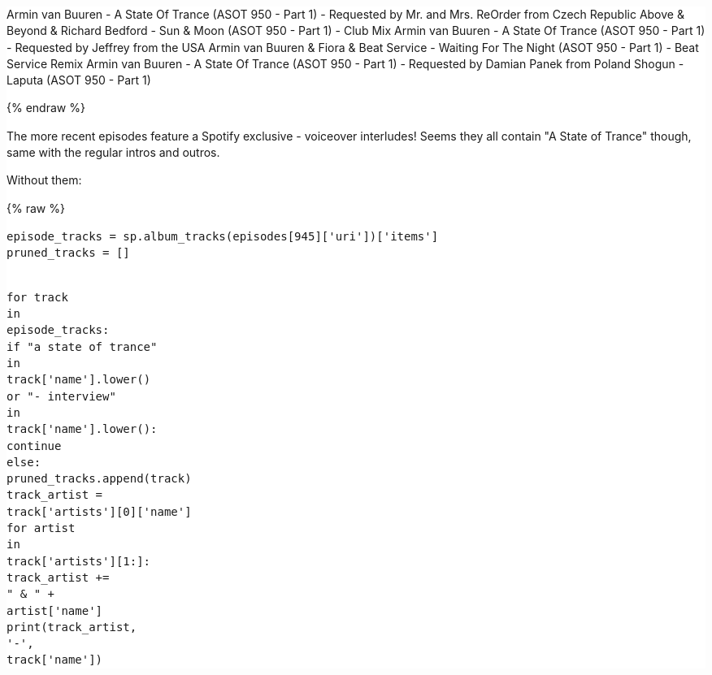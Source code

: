Armin van Buuren - A State Of Trance (ASOT 950 - Part 1) - Requested by Mr. and Mrs. ReOrder from Czech Republic
Above &amp; Beyond &amp; Richard Bedford - Sun &amp; Moon (ASOT 950 - Part 1) - Club Mix
Armin van Buuren - A State Of Trance (ASOT 950 - Part 1) - Requested by Jeffrey from the USA
Armin van Buuren &amp; Fiora &amp; Beat Service - Waiting For The Night (ASOT 950 - Part 1) - Beat Service Remix
Armin van Buuren - A State Of Trance (ASOT 950 - Part 1) - Requested by Damian Panek from Poland
Shogun - Laputa (ASOT 950 - Part 1)
</pre>
</div>
</div>

</div>
</div>

</div>
    {% endraw %}

<div class="cell border-box-sizing text_cell rendered"><div class="inner_cell">
<div class="text_cell_render border-box-sizing rendered_html">
<p>The more recent episodes feature a Spotify exclusive - voiceover interludes! Seems they all contain "A State of Trance" though, same with the regular intros and outros.</p>
<p>Without them:</p>

</div>
</div>
</div>
    {% raw %}
    
<div class="cell border-box-sizing code_cell rendered">
<div class="input">

<div class="inner_cell">
    <div class="input_area">
<div class=" highlight hl-ipython3"><pre><span></span><span class="n">episode_tracks</span> <span class="o">=</span> <span class="n">sp</span><span class="o">.</span><span class="n">album_tracks</span><span class="p">(</span><span class="n">episodes</span><span class="p">[</span><span class="mi">945</span><span class="p">][</span><span class="s1">&#39;uri&#39;</span><span class="p">])[</span><span class="s1">&#39;items&#39;</span><span class="p">]</span>
<span class="n">pruned_tracks</span> <span class="o">=</span> <span class="p">[]</span>

<span class="k">for</span> <span class="n">track</span> <span class="ow">in</span> <span class="n">episode_tracks</span><span class="p">:</span>
    <span class="k">if</span> <span class="s2">&quot;a state of trance&quot;</span> <span class="ow">in</span> <span class="n">track</span><span class="p">[</span><span class="s1">&#39;name&#39;</span><span class="p">]</span><span class="o">.</span><span class="n">lower</span><span class="p">()</span> <span class="ow">or</span> <span class="s2">&quot;- interview&quot;</span> <span class="ow">in</span> <span class="n">track</span><span class="p">[</span><span class="s1">&#39;name&#39;</span><span class="p">]</span><span class="o">.</span><span class="n">lower</span><span class="p">():</span>
        <span class="k">continue</span>
    <span class="k">else</span><span class="p">:</span>
        <span class="n">pruned_tracks</span><span class="o">.</span><span class="n">append</span><span class="p">(</span><span class="n">track</span><span class="p">)</span>
        <span class="n">track_artist</span> <span class="o">=</span> <span class="n">track</span><span class="p">[</span><span class="s1">&#39;artists&#39;</span><span class="p">][</span><span class="mi">0</span><span class="p">][</span><span class="s1">&#39;name&#39;</span><span class="p">]</span>
        <span class="k">for</span> <span class="n">artist</span> <span class="ow">in</span> <span class="n">track</span><span class="p">[</span><span class="s1">&#39;artists&#39;</span><span class="p">][</span><span class="mi">1</span><span class="p">:]:</span>
            <span class="n">track_artist</span> <span class="o">+=</span> <span class="s2">&quot; &amp; &quot;</span> <span class="o">+</span> <span class="n">artist</span><span class="p">[</span><span class="s1">&#39;name&#39;</span><span class="p">]</span>
        <span class="nb">print</span><span class="p">(</span><span class="n">track_artist</span><span class="p">,</span> <span class="s1">&#39;-&#39;</span><span class="p">,</span> <span class="n">track</span><span class="p">[</span><span class="s1">&#39;name&#39;</span><span class="p">])</span>
</pre></div>
